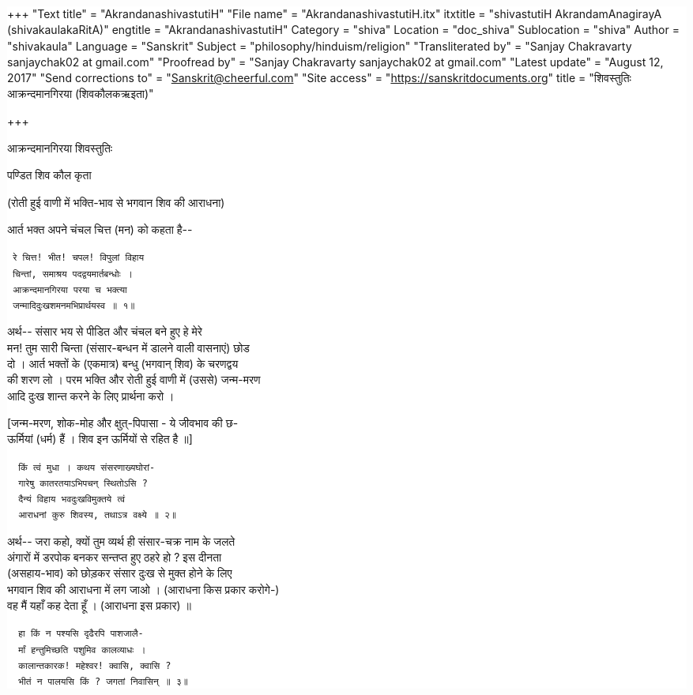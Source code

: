 +++
"Text title" = "AkrandanashivastutiH"
"File name" = "AkrandanashivastutiH.itx"
itxtitle = "shivastutiH AkrandamAnagirayA (shivakaulakaRitA)"
engtitle = "AkrandanashivastutiH"
Category = "shiva"
Location = "doc_shiva"
Sublocation = "shiva"
Author = "shivakaula"
Language = "Sanskrit"
Subject = "philosophy/hinduism/religion"
"Transliterated by" = "Sanjay Chakravarty sanjaychak02 at gmail.com"
"Proofread by" = "Sanjay Chakravarty sanjaychak02 at gmail.com"
"Latest update" = "August 12, 2017"
"Send corrections to" = "Sanskrit@cheerful.com"
"Site access" = "https://sanskritdocuments.org"
title = "शिवस्तुतिः आक्रन्दमानगिरया (शिवकौलकऋइता)"

+++
  
 आक्रन्दमानगिरया शिवस्तुतिः   
  
पण्डित शिव कौल कृता  
  
(रोती हुई वाणी में भक्ति-भाव से भगवान शिव की आराधना)  
  
आर्त भक्त अपने चंचल चित्त (मन) को कहता है--  
  
     रे चित्त! भीत! चपल! विपुलां विहाय  
     चिन्तां, समाश्रय पदद्वयमार्तबन्धोः ।  
     आक्रन्दमानगिरया परया च भक्त्या  
     जन्मादिदुःखशमनमभिप्रार्थयस्व ॥ १॥  
  
अर्थ-- संसार भय से पीडित और चंचल बने हुए हे मेरे  
मन! तुम सारी चिन्ता (संसार-बन्धन में डालने वाली वासनाएं) छोड  
दो । आर्त भक्तों के (एकमात्र) बन्धु (भगवान् शिव) के चरणद्वय  
की शरण लो । परम भक्ति और रोती हुई वाणी में (उससे) जन्म-मरण  
आदि दुःख शान्त करने के लिए प्रार्थना करो ।  
  
[जन्म-मरण, शोक-मोह और क्षुत्-पिपासा - ये जीवभाव की छ-  
ऊर्मियां (धर्म) हैं । शिव इन ऊर्मियों से रहित है ॥]  
  
      किं त्वं मुधा । कथय संसरणाख्यघोरां-  
      गारेषु कातरतयाऽभिपचन् स्थितोऽसि ?  
      दैन्यं विहाय भवदुःखविमुक्तये त्वं  
      आराधनां कुरु शिवस्य, तथाऽत्र वक्ष्ये ॥ २॥  
  
अर्थ-- जरा कहो, क्यों तुम व्यर्थ ही संसार-चक्र नाम के जलते  
अंगारों में डरपोक बनकर सन्तप्त हुए ठहरे हो ? इस दीनता  
(असहाय-भाव) को छोड़कर संसार दुःख से मुक्त होने के लिए  
भगवान शिव की आराधना में लग जाओ । (आराधना किस प्रकार करोगे-)  
वह मैं यहाँ कह देता हूँ । (आराधना इस प्रकार) ॥  
  
      हा किं न पश्यसि दृढैरपि पाशजालै-  
      र्मां हन्तुमिच्छति पशुमिव कालव्याधः ।  
      कालान्तकारक! महेश्वर! क्वासि, क्वासि ?  
      भीतं न पालयसि किं ? जगतां निवासिन् ॥ ३॥  
  